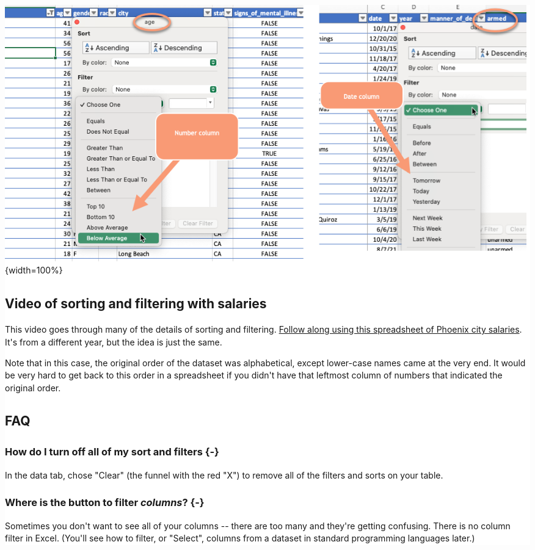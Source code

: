 ![](assets/images/xl-filter-sort-filter-options.png){width=100%}



## Video of sorting and filtering with salaries

This video goes through many of the details of sorting and filtering. [Follow along using this spreadsheet of Phoenix city salaries](https://cronkitedata.s3.us-west-1.amazonaws.com/xlfiles/phoenix_salaries.xlsx). It's from a different year, but the idea is just the same.

Note that in this case, the original order of the dataset was alphabetical, except lower-case names came at the very end. It would be very hard to get back to this order in a spreadsheet if you didn't have that leftmost column of numbers that indicated the original order.


<iframe width="560" height="315" src="https://www.youtube.com/embed/QByd8L7owsQ" frameborder="0" allow="accelerometer; autoplay; encrypted-media; gyroscope; picture-in-picture" allowfullscreen style="margin: 2em;"></iframe>


## FAQ


### How do I turn off all of my sort and filters {-}

In the data tab, chose "Clear" (the funnel with the red "X") to remove all of the filters and sorts on your table.

### Where is the button to filter *columns*? {-}

Sometimes you don't want to see all of your columns -- there are too many and they're getting confusing. There is no column filter in Excel. (You'll see how to filter, or "Select", columns from a dataset in standard programming languages later.)
